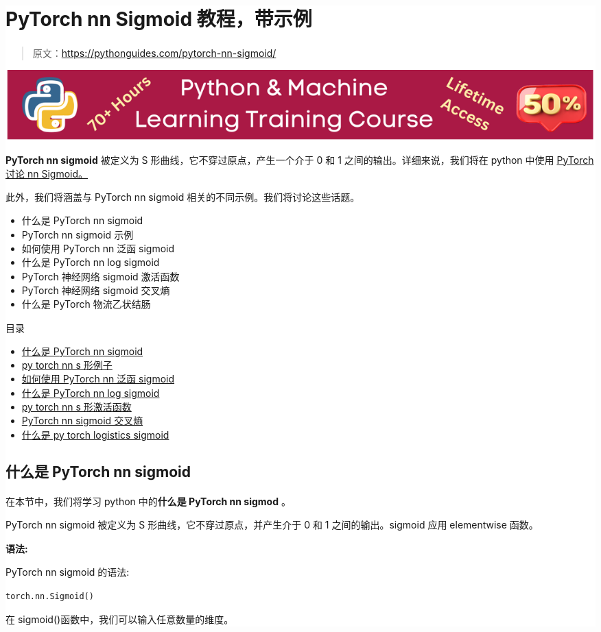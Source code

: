 # PyTorch nn Sigmoid 教程，带示例

> 原文：<https://pythonguides.com/pytorch-nn-sigmoid/>

[![Python & Machine Learning training courses](img/49ec9c6da89a04c9f45bab643f8c765c.png)](https://sharepointsky.teachable.com/p/python-and-machine-learning-training-course)

**PyTorch nn sigmoid** 被定义为 S 形曲线，它不穿过原点，产生一个介于 0 和 1 之间的输出。详细来说，我们将在 python 中使用 [PyTorch 讨论 nn Sigmoid。](https://pythonguides.com/what-is-pytorch/)

此外，我们将涵盖与 PyTorch nn sigmoid 相关的不同示例。我们将讨论这些话题。

*   什么是 PyTorch nn sigmoid
*   PyTorch nn sigmoid 示例
*   如何使用 PyTorch nn 泛函 sigmoid
*   什么是 PyTorch nn log sigmoid
*   PyTorch 神经网络 sigmoid 激活函数
*   PyTorch 神经网络 sigmoid 交叉熵
*   什么是 PyTorch 物流乙状结肠

目录

[](#)

*   [什么是 PyTorch nn sigmoid](#What_is_PyTorch_nn_sigmoid "What is PyTorch nn sigmoid")
*   [py torch nn s 形例子](#PyTorch_nn_sigmoid_example "PyTorch nn sigmoid example")
*   [如何使用 PyTorch nn 泛函 sigmoid](#How_to_use_PyTorch_nn_functional_sigmoid "How to use PyTorch nn functional sigmoid ")
*   [什么是 PyTorch nn log sigmoid](#What_is_PyTorch_nn_log_sigmoid "What is PyTorch nn log sigmoid")
*   [py torch nn s 形激活函数](#PyTorch_nn_sigmoid_activation_function "PyTorch nn sigmoid activation function")
*   [PyTorch nn sigmoid 交叉熵](#PyTorch_nn_sigmoid_cross_entropy "PyTorch nn sigmoid cross entropy")
*   [什么是 py torch logistics sigmoid](#What_is_PyTorch_logistic_sigmoid "What is PyTorch logistic sigmoid")

## 什么是 PyTorch nn sigmoid

在本节中，我们将学习 python 中的**什么是 PyTorch nn sigmod** 。

PyTorch nn sigmoid 被定义为 S 形曲线，它不穿过原点，并产生介于 0 和 1 之间的输出。sigmoid 应用 elementwise 函数。

**语法:**

PyTorch nn sigmoid 的语法:

```py
torch.nn.Sigmoid()
```

在 sigmoid()函数中，我们可以输入任意数量的维度。
